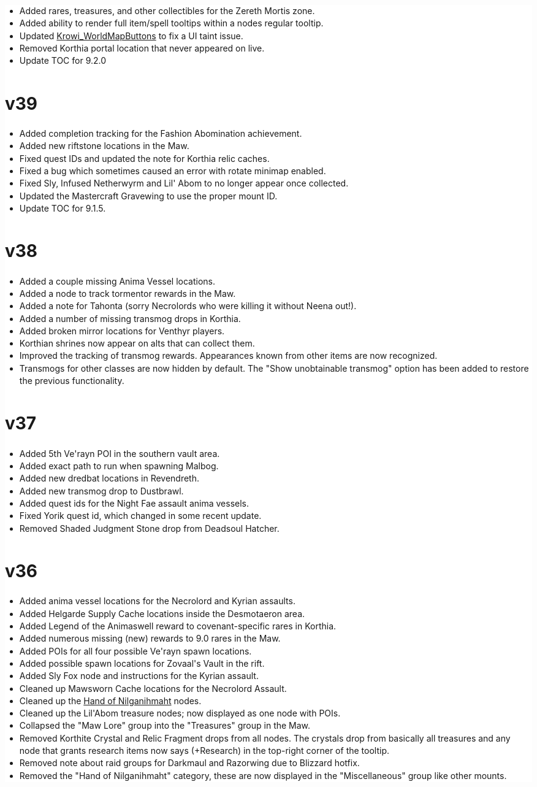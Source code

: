 * Added rares, treasures, and other collectibles for the Zereth Mortis zone.
* Added ability to render full item/spell tooltips within a nodes regular tooltip.
* Updated [Krowi_WorldMapButtons](https://github.com/TheKrowi/Krowi_WorldMapButtons) to fix a UI taint issue.
* Removed Korthia portal location that never appeared on live.
* Update TOC for 9.2.0

# v39

* Added completion tracking for the Fashion Abomination achievement.
* Added new riftstone locations in the Maw.
* Fixed quest IDs and updated the note for Korthia relic caches.
* Fixed a bug which sometimes caused an error with rotate minimap enabled.
* Fixed Sly, Infused Netherwyrm and Lil' Abom to no longer appear once collected.
* Updated the Mastercraft Gravewing to use the proper mount ID.
* Update TOC for 9.1.5.

# v38

* Added a couple missing Anima Vessel locations.
* Added a node to track tormentor rewards in the Maw.
* Added a note for Tahonta (sorry Necrolords who were killing it without Neena out!).
* Added a number of missing transmog drops in Korthia.
* Added broken mirror locations for Venthyr players.
* Korthian shrines now appear on alts that can collect them.
* Improved the tracking of transmog rewards. Appearances known from other items are now recognized.
* Transmogs for other classes are now hidden by default. The "Show unobtainable transmog" option has been added to restore the previous functionality.

# v37

* Added 5th Ve'rayn POI in the southern vault area.
* Added exact path to run when spawning Malbog.
* Added new dredbat locations in Revendreth.
* Added new transmog drop to Dustbrawl.
* Added quest ids for the Night Fae assault anima vessels.
* Fixed Yorik quest id, which changed in some recent update.
* Removed Shaded Judgment Stone drop from Deadsoul Hatcher.

# v36

* Added anima vessel locations for the Necrolord and Kyrian assaults.
* Added Helgarde Supply Cache locations inside the Desmotaeron area.
* Added Legend of the Animaswell reward to covenant-specific rares in Korthia.
* Added numerous missing (new) rewards to 9.0 rares in the Maw.
* Added POIs for all four possible Ve'rayn spawn locations.
* Added possible spawn locations for Zovaal's Vault in the rift.
* Added Sly Fox node and instructions for the Kyrian assault.
* Cleaned up Mawsworn Cache locations for the Necrolord Assault.
* Cleaned up the [Hand of Nilganihmaht](https://www.wowhead.com/spell=354354/hand-of-nilganihmaht) nodes.
* Cleaned up the Lil'Abom treasure nodes; now displayed as one node with POIs.
* Collapsed the "Maw Lore" group into the "Treasures" group in the Maw.
* Removed Korthite Crystal and Relic Fragment drops from all nodes. The crystals drop from basically all treasures and any node that grants research items now says (+Research) in the top-right corner of the tooltip.
* Removed note about raid groups for Darkmaul and Razorwing due to Blizzard hotfix.
* Removed the "Hand of Nilganihmaht" category, these are now displayed in the "Miscellaneous" group like other mounts.
